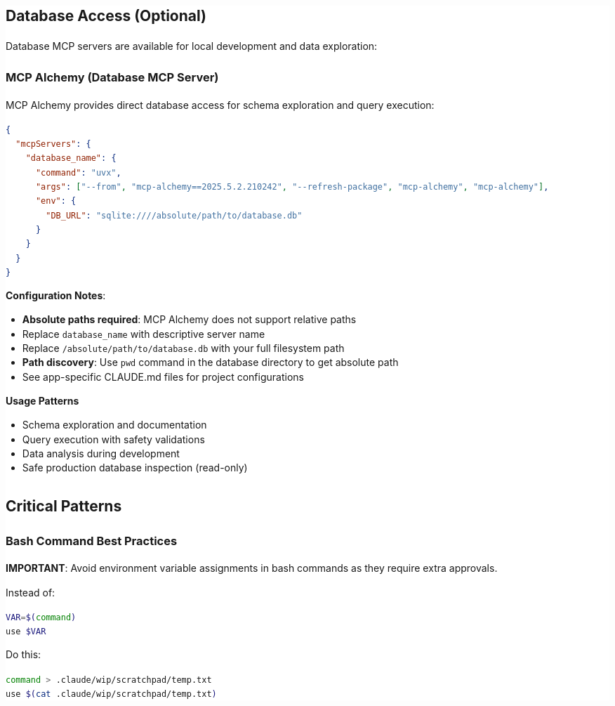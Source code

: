 ## Database Access (Optional)

Database MCP servers are available for local development and data exploration:

### MCP Alchemy (Database MCP Server)

MCP Alchemy provides direct database access for schema exploration and query execution:

```json
{
  "mcpServers": {
    "database_name": {
      "command": "uvx",
      "args": ["--from", "mcp-alchemy==2025.5.2.210242", "--refresh-package", "mcp-alchemy", "mcp-alchemy"],
      "env": {
        "DB_URL": "sqlite:////absolute/path/to/database.db"
      }
    }
  }
}
```

**Configuration Notes**:
- **Absolute paths required**: MCP Alchemy does not support relative paths
- Replace `database_name` with descriptive server name
- Replace `/absolute/path/to/database.db` with your full filesystem path
- **Path discovery**: Use `pwd` command in the database directory to get absolute path
- See app-specific CLAUDE.md files for project configurations

**Usage Patterns**
- Schema exploration and documentation
- Query execution with safety validations
- Data analysis during development
- Safe production database inspection (read-only)

## Critical Patterns

### Bash Command Best Practices
**IMPORTANT**: Avoid environment variable assignments in bash commands as they require extra approvals.

Instead of:
```bash
VAR=$(command)
use $VAR
```

Do this:
```bash
command > .claude/wip/scratchpad/temp.txt
use $(cat .claude/wip/scratchpad/temp.txt)
```
